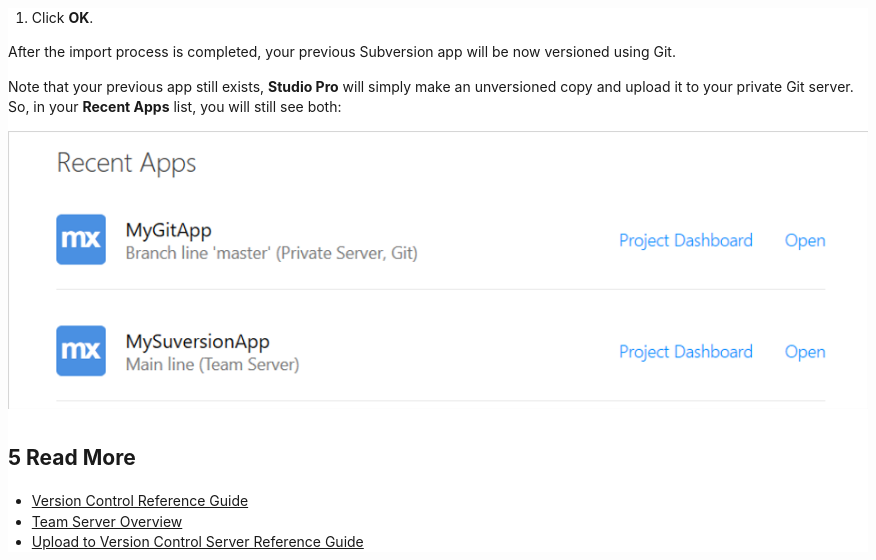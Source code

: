 1. Click **OK**. 

After the import process is completed, your previous Subversion app will be now versioned using Git.

Note that your previous app still exists, **Studio Pro** will simply make an unversioned copy and upload it to your private Git server. So, in your **Recent Apps** list, you will still see both:

![Recent Apps form](attachments/on-premises-git-howto/recent-apps.png)

## 5 Read More

* [Version Control Reference Guide](/refguide/version-control)
* [Team Server Overview](/developerportal/develop/team-server)
* [Upload to Version Control Server Reference Guide](/refguide/upload-to-version-control-dialog)

